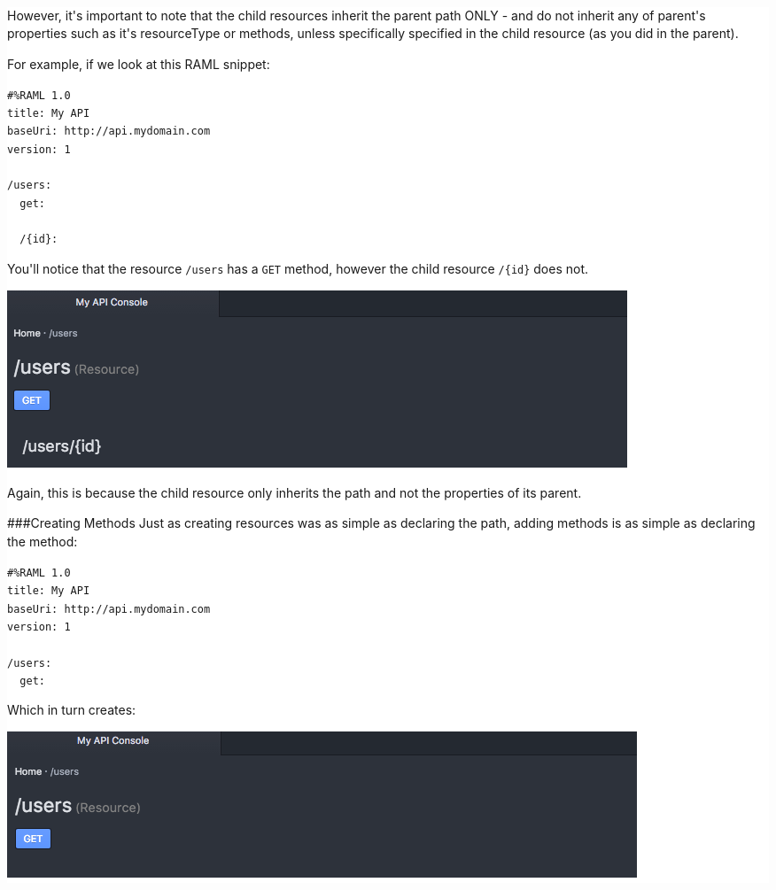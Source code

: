 However, it's important to note that the child resources inherit the parent path ONLY - and do not inherit any of parent's properties such as it's resourceType or methods, unless specifically specified in the child resource (as you did in the parent).

For example, if we look at this RAML snippet:

	#%RAML 1.0
	title: My API
	baseUri: http://api.mydomain.com
	version: 1

	/users:
	  get:

	  /{id}:

You'll notice that the resource `/users` has a `GET` method, however the child resource `/{id}` does not.  

![](pngs/raml_004.png)

Again, this is because the child resource only inherits the path and not the properties of its parent.

###Creating Methods
Just as creating resources was as simple as declaring the path, adding methods is as simple as declaring the method:

	#%RAML 1.0
	title: My API
	baseUri: http://api.mydomain.com
	version: 1

	/users:
	  get:

Which in turn creates:

![](pngs/raml_005.png)
